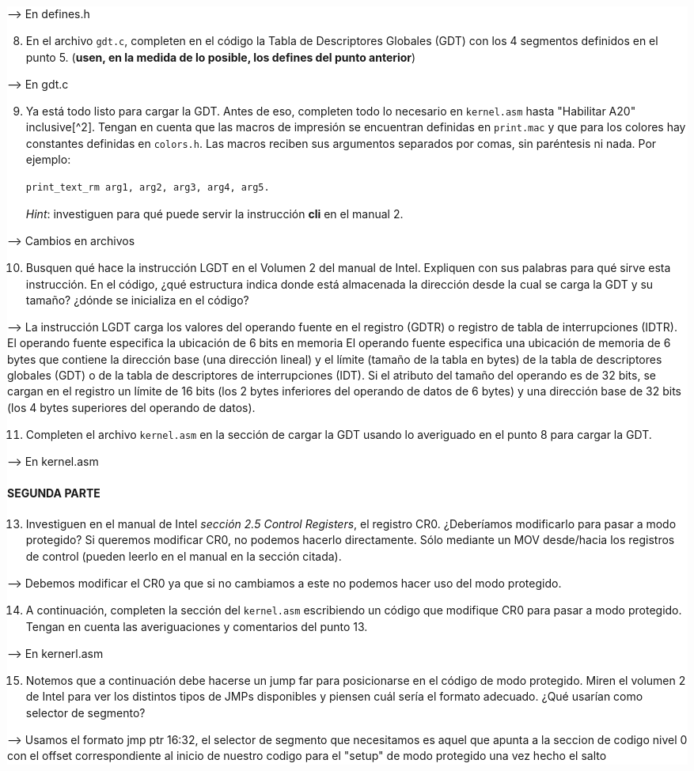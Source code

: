 --> En defines.h

8. En el archivo `gdt.c`, completen en el código la Tabla de Descriptores Globales (GDT) con los 4 segmentos definidos en el punto 5. (**usen, en la medida de lo posible, los defines del punto anterior**)

--> En gdt.c

9. Ya está todo listo para cargar la GDT. Antes de eso, completen todo lo necesario en `kernel.asm` hasta "Habilitar A20" inclusive[^2]. Tengan en cuenta que las macros de impresión se encuentran definidas en `print.mac` y que para los colores hay constantes definidas en `colors.h`. Las macros reciben sus argumentos separados por comas, sin paréntesis ni nada. Por ejemplo:

    ```print_text_rm arg1, arg2, arg3, arg4, arg5.```

    *Hint*: investiguen para qué puede servir la instrucción **cli** en el manual 2.

--> Cambios en archivos 

10. Busquen qué hace la instrucción LGDT en el Volumen 2 del manual de Intel. Expliquen con sus palabras para qué sirve esta instrucción. En el código, ¿qué estructura indica donde está almacenada la dirección desde la cual se carga la GDT y su tamaño? ¿dónde se inicializa en el código?

--> La instrucción LGDT carga los valores del operando fuente en el registro (GDTR) o registro de tabla de interrupciones (IDTR). El operando fuente especifica la ubicación de 6 bits en memoria El operando fuente especifica una ubicación de memoria de 6 bytes que contiene la dirección base (una dirección lineal) y el límite (tamaño de la tabla en bytes) de la tabla de descriptores globales (GDT) o de la tabla de descriptores de interrupciones (IDT). Si el atributo del tamaño del operando es de 32 bits, se cargan en el registro un límite de 16 bits (los 2 bytes inferiores del operando de datos de 6 bytes) y una dirección base de 32 bits (los 4 bytes superiores del operando de datos).

11. Completen el archivo `kernel.asm` en la sección de cargar la GDT usando lo averiguado en el punto 8 para cargar la GDT.

--> En kernel.asm


#### SEGUNDA PARTE

13. Investiguen en el manual de Intel *sección 2.5 Control Registers*, el registro CR0. ¿Deberíamos modificarlo para pasar a modo protegido? Si queremos modificar CR0, no podemos hacerlo directamente. Sólo mediante un MOV desde/hacia los registros de control (pueden leerlo en el manual en la sección citada).

--> Debemos modificar el CR0 ya que si no cambiamos a este no podemos hacer uso del modo protegido.

14. A continuación, completen la sección del `kernel.asm` escribiendo un código que modifique CR0 para pasar a modo protegido. Tengan en cuenta las averiguaciones y comentarios del punto 13.

--> En kernerl.asm

15. Notemos que a continuación debe hacerse un jump far para posicionarse en el código de modo protegido. Miren el volumen 2 de Intel para ver los distintos tipos de JMPs disponibles y piensen cuál sería el formato adecuado. ¿Qué usarían como selector de segmento?

--> Usamos el formato jmp ptr 16:32, el selector de segmento que necesitamos es aquel que apunta a la seccion de codigo nivel 0 con el offset correspondiente al inicio de nuestro codigo para el "setup" de modo protegido una vez hecho el salto
